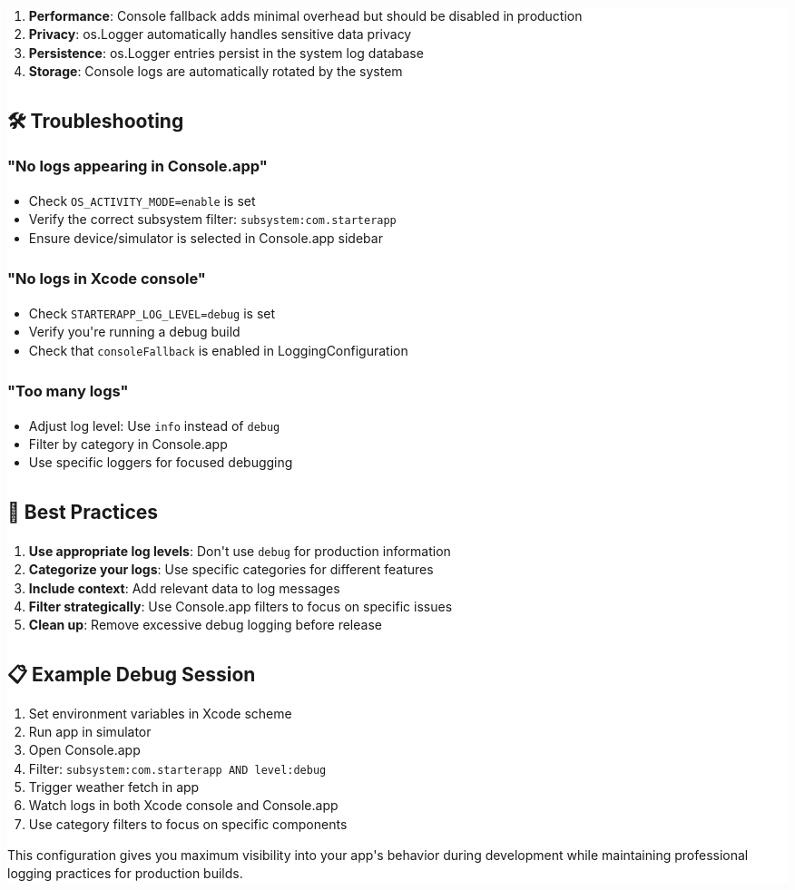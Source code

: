 1. **Performance**: Console fallback adds minimal overhead but should be disabled in production
2. **Privacy**: os.Logger automatically handles sensitive data privacy
3. **Persistence**: os.Logger entries persist in the system log database
4. **Storage**: Console logs are automatically rotated by the system

## 🛠️ Troubleshooting

### "No logs appearing in Console.app"
- Check `OS_ACTIVITY_MODE=enable` is set
- Verify the correct subsystem filter: `subsystem:com.starterapp`
- Ensure device/simulator is selected in Console.app sidebar

### "No logs in Xcode console"
- Check `STARTERAPP_LOG_LEVEL=debug` is set
- Verify you're running a debug build
- Check that `consoleFallback` is enabled in LoggingConfiguration

### "Too many logs"
- Adjust log level: Use `info` instead of `debug`
- Filter by category in Console.app
- Use specific loggers for focused debugging

## 🎯 Best Practices

1. **Use appropriate log levels**: Don't use `debug` for production information
2. **Categorize your logs**: Use specific categories for different features
3. **Include context**: Add relevant data to log messages
4. **Filter strategically**: Use Console.app filters to focus on specific issues
5. **Clean up**: Remove excessive debug logging before release

## 📋 Example Debug Session

1. Set environment variables in Xcode scheme
2. Run app in simulator
3. Open Console.app
4. Filter: `subsystem:com.starterapp AND level:debug`
5. Trigger weather fetch in app
6. Watch logs in both Xcode console and Console.app
7. Use category filters to focus on specific components

This configuration gives you maximum visibility into your app's behavior during development while maintaining professional logging practices for production builds.